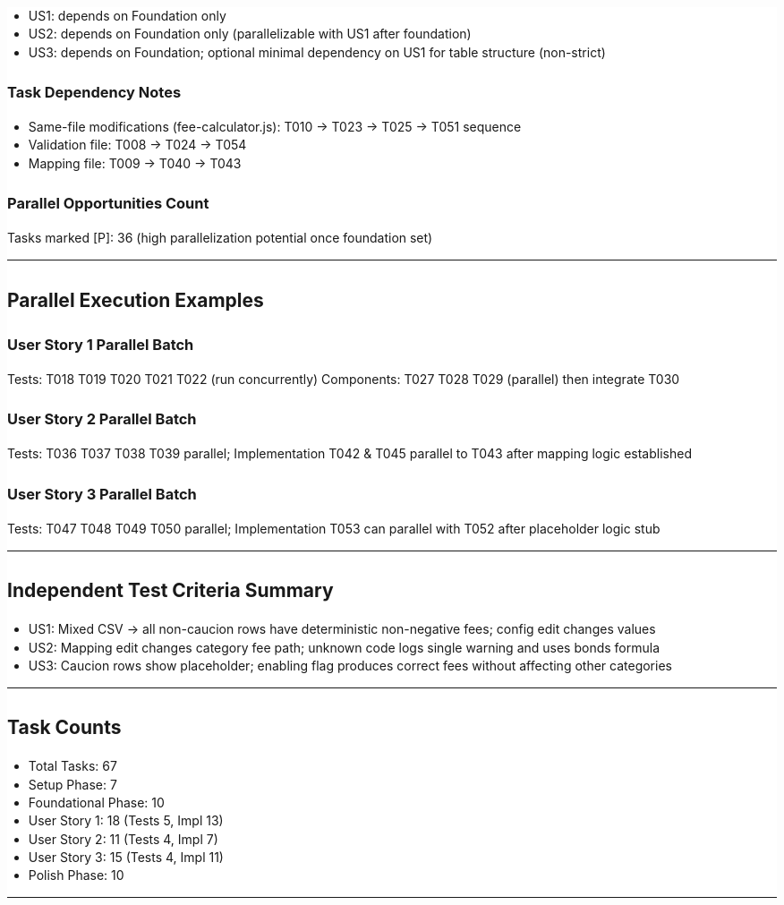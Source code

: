 - US1: depends on Foundation only
- US2: depends on Foundation only (parallelizable with US1 after foundation)
- US3: depends on Foundation; optional minimal dependency on US1 for table structure (non-strict)

### Task Dependency Notes

- Same-file modifications (fee-calculator.js): T010 → T023 → T025 → T051 sequence
- Validation file: T008 → T024 → T054
- Mapping file: T009 → T040 → T043

### Parallel Opportunities Count

Tasks marked [P]: 36 (high parallelization potential once foundation set)

---
 
## Parallel Execution Examples

### User Story 1 Parallel Batch

Tests: T018 T019 T020 T021 T022 (run concurrently)
Components: T027 T028 T029 (parallel) then integrate T030

 
### User Story 2 Parallel Batch

Tests: T036 T037 T038 T039 parallel; Implementation T042 & T045 parallel to T043 after mapping logic established

 
### User Story 3 Parallel Batch

Tests: T047 T048 T049 T050 parallel; Implementation T053 can parallel with T052 after placeholder logic stub

---
 
## Independent Test Criteria Summary

- US1: Mixed CSV → all non-caucion rows have deterministic non-negative fees; config edit changes values
- US2: Mapping edit changes category fee path; unknown code logs single warning and uses bonds formula
- US3: Caucion rows show placeholder; enabling flag produces correct fees without affecting other categories

---
 
## Task Counts

- Total Tasks: 67
- Setup Phase: 7
- Foundational Phase: 10
- User Story 1: 18 (Tests 5, Impl 13)
- User Story 2: 11 (Tests 4, Impl 7)
- User Story 3: 15 (Tests 4, Impl 11)
- Polish Phase: 10

---